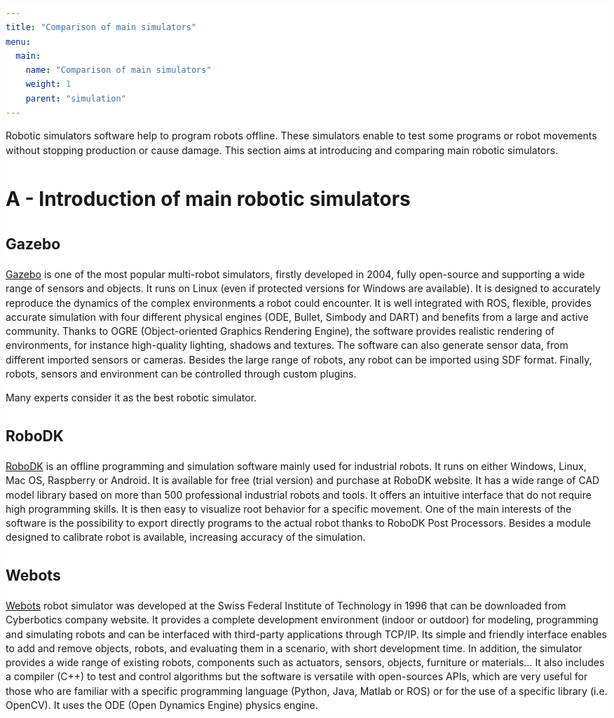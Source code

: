 ```yaml
---
title: "Comparison of main simulators"
menu:
  main:
    name: "Comparison of main simulators"
    weight: 1
    parent: "simulation"
---
```


Robotic simulators software help to program robots offline. These simulators enable to test some programs or robot movements without stopping production or cause damage. This section aims at introducing and comparing main robotic simulators.

# A - Introduction of main robotic simulators

## Gazebo

[Gazebo](http://gazebosim.org/) is one of the most popular multi-robot simulators, firstly developed in 2004, fully open-source and supporting a wide range of sensors and objects. It runs on Linux (even if protected versions for Windows are available). It is designed to accurately reproduce the dynamics of the complex environments a robot could encounter. It is well integrated with ROS, flexible, provides accurate simulation with four different physical engines (ODE, Bullet, Simbody and DART) and benefits from a large and active community. Thanks to OGRE (Object-oriented Graphics Rendering Engine), the software provides realistic rendering of environments, for instance high-quality lighting, shadows and textures. The software can also generate sensor data, from different imported sensors or cameras. Besides the large range of robots, any robot can be imported using SDF format. Finally, robots, sensors and environment can be controlled through custom plugins. 

Many experts consider it as the best robotic simulator. 

## RoboDK

[RoboDK](https://robodk.com/) is an offline programming and simulation software mainly used for industrial robots. It runs on either Windows, Linux, Mac OS, Raspberry or Android. It is available for free (trial version) and purchase at RoboDK website. It has a wide range of CAD model library based on more than 500 professional industrial robots and tools. It offers an intuitive interface that do not require high programming skills. It is then easy to visualize root behavior for a specific movement. One of the main interests of the software is the possibility to export directly programs to the actual robot thanks to RoboDK Post Processors. Besides a module designed to calibrate robot is available, increasing accuracy of the simulation. 

## Webots

[Webots](https://www.cyberbotics.com/) robot simulator was developed at the Swiss Federal Institute of Technology in 1996 that can be downloaded from Cyberbotics company website. It provides a complete development environment (indoor or outdoor) for modeling, programming and simulating robots and can be interfaced with third-party applications through TCP/IP. Its simple and friendly interface enables to add and remove objects, robots, and evaluating them in a scenario, with short development time. In addition, the simulator provides a wide range of existing robots, components such as actuators, sensors, objects, furniture or materials… It also includes a compiler (C++) to test and control algorithms but the software is versatile with open-sources APIs, which are very useful for those who are familiar with a specific programming language (Python, Java, Matlab or ROS) or for the use of a specific library (i.e. OpenCV). It uses the ODE (Open Dynamics Engine) physics engine. 
